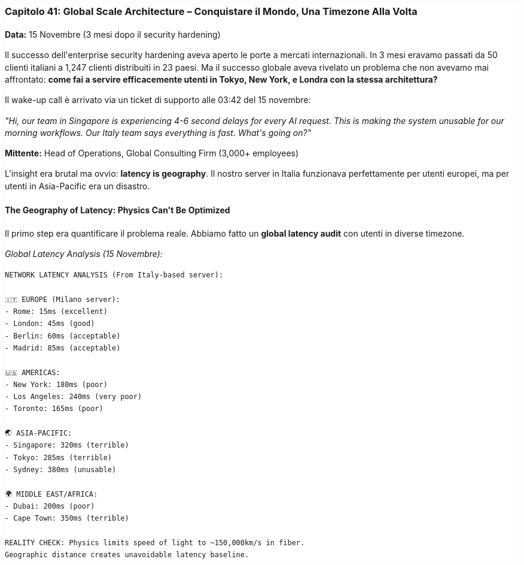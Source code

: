### **Capitolo 41: Global Scale Architecture – Conquistare il Mondo, Una Timezone Alla Volta**

**Data:** 15 Novembre (3 mesi dopo il security hardening)

Il successo dell'enterprise security hardening aveva aperto le porte a mercati internazionali. In 3 mesi eravamo passati da 50 clienti italiani a 1,247 clienti distribuiti in 23 paesi. Ma il successo globale aveva rivelato un problema che non avevamo mai affrontato: **come fai a servire efficacemente utenti in Tokyo, New York, e Londra con la stessa architettura?**

Il wake-up call è arrivato via un ticket di supporto alle 03:42 del 15 novembre:

*"Hi, our team in Singapore is experiencing 4-6 second delays for every AI request. This is making the system unusable for our morning workflows. Our Italy team says everything is fast. What's going on?"*

**Mittente:** Head of Operations, Global Consulting Firm (3,000+ employees)

L'insight era brutal ma ovvio: **latency is geography**. Il nostro server in Italia funzionava perfettamente per utenti europei, ma per utenti in Asia-Pacific era un disastro.

#### **The Geography of Latency: Physics Can't Be Optimized**

Il primo step era quantificare il problema reale. Abbiamo fatto un **global latency audit** con utenti in diverse timezone.

*Global Latency Analysis (15 Novembre):*
```
NETWORK LATENCY ANALYSIS (From Italy-based server):

🇮🇹 EUROPE (Milano server):
- Rome: 15ms (excellent)
- London: 45ms (good)  
- Berlin: 60ms (acceptable)
- Madrid: 85ms (acceptable)

🇺🇸 AMERICAS:
- New York: 180ms (poor)
- Los Angeles: 240ms (very poor)
- Toronto: 165ms (poor)

🌏 ASIA-PACIFIC:
- Singapore: 320ms (terrible)
- Tokyo: 285ms (terrible)
- Sydney: 380ms (unusable)

🌍 MIDDLE EAST/AFRICA:
- Dubai: 200ms (poor)
- Cape Town: 350ms (terrible)

REALITY CHECK: Physics limits speed of light to ~150,000km/s in fiber.
Geographic distance creates unavoidable latency baseline.
```
